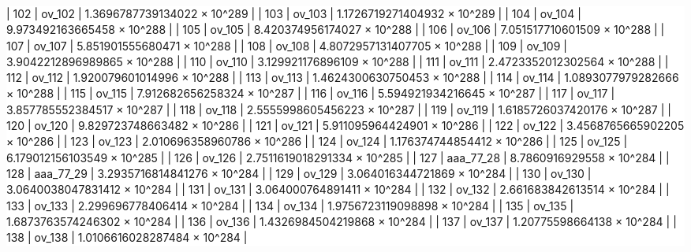 | 102 | ov_102 | 1.3696787739134022 × 10^289 |
| 103 | ov_103 | 1.1726719271404932 × 10^289 |
| 104 | ov_104 | 9.973492163665458 × 10^288 |
| 105 | ov_105 | 8.420374956174027 × 10^288 |
| 106 | ov_106 | 7.051517710601509 × 10^288 |
| 107 | ov_107 | 5.851901555680471 × 10^288 |
| 108 | ov_108 | 4.8072957131407705 × 10^288 |
| 109 | ov_109 | 3.9042212896989865 × 10^288 |
| 110 | ov_110 | 3.129921176896109 × 10^288 |
| 111 | ov_111 | 2.4723352012302564 × 10^288 |
| 112 | ov_112 | 1.920079601014996 × 10^288 |
| 113 | ov_113 | 1.4624300630750453 × 10^288 |
| 114 | ov_114 | 1.0893077979282666 × 10^288 |
| 115 | ov_115 | 7.912682656258324 × 10^287 |
| 116 | ov_116 | 5.594921934216645 × 10^287 |
| 117 | ov_117 | 3.857785552384517 × 10^287 |
| 118 | ov_118 | 2.5555998605456223 × 10^287 |
| 119 | ov_119 | 1.6185726037420176 × 10^287 |
| 120 | ov_120 | 9.829723748663482 × 10^286 |
| 121 | ov_121 | 5.911095964424901 × 10^286 |
| 122 | ov_122 | 3.4568765665902205 × 10^286 |
| 123 | ov_123 | 2.010696358960786 × 10^286 |
| 124 | ov_124 | 1.176374744854412 × 10^286 |
| 125 | ov_125 | 6.179012156103549 × 10^285 |
| 126 | ov_126 | 2.7511619018291334 × 10^285 |
| 127 | aaa_77_28 | 8.7860916929558 × 10^284 |
| 128 | aaa_77_29 | 3.2935716814841276 × 10^284 |
| 129 | ov_129 | 3.064016344721869 × 10^284 |
| 130 | ov_130 | 3.0640038047831412 × 10^284 |
| 131 | ov_131 | 3.064000764891411 × 10^284 |
| 132 | ov_132 | 2.661683842613514 × 10^284 |
| 133 | ov_133 | 2.299696778406414 × 10^284 |
| 134 | ov_134 | 1.9756723119098898 × 10^284 |
| 135 | ov_135 | 1.6873763574246302 × 10^284 |
| 136 | ov_136 | 1.4326984504219868 × 10^284 |
| 137 | ov_137 | 1.20775598664138 × 10^284 |
| 138 | ov_138 | 1.0106616028287484 × 10^284 |
